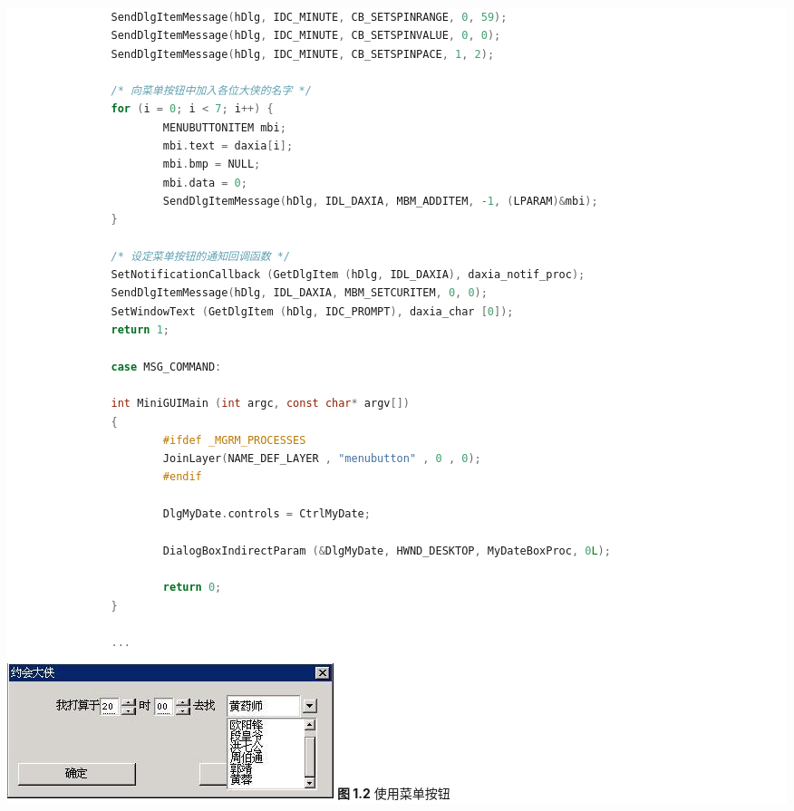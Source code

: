 ```c
                SendDlgItemMessage(hDlg, IDC_MINUTE, CB_SETSPINRANGE, 0, 59);
                SendDlgItemMessage(hDlg, IDC_MINUTE, CB_SETSPINVALUE, 0, 0);
                SendDlgItemMessage(hDlg, IDC_MINUTE, CB_SETSPINPACE, 1, 2);
                
                /* 向菜单按钮中加入各位大侠的名字 */
                for (i = 0; i < 7; i++) {
                        MENUBUTTONITEM mbi;
                        mbi.text = daxia[i];
                        mbi.bmp = NULL;
                        mbi.data = 0;
                        SendDlgItemMessage(hDlg, IDL_DAXIA, MBM_ADDITEM, -1, (LPARAM)&mbi);
                }
                
                /* 设定菜单按钮的通知回调函数 */
                SetNotificationCallback (GetDlgItem (hDlg, IDL_DAXIA), daxia_notif_proc);
                SendDlgItemMessage(hDlg, IDL_DAXIA, MBM_SETCURITEM, 0, 0);
                SetWindowText (GetDlgItem (hDlg, IDC_PROMPT), daxia_char [0]);
                return 1;
                
                case MSG_COMMAND:
                
                int MiniGUIMain (int argc, const char* argv[])
                {
                        #ifdef _MGRM_PROCESSES
                        JoinLayer(NAME_DEF_LAYER , "menubutton" , 0 , 0);
                        #endif
                        
                        DlgMyDate.controls = CtrlMyDate;
                        
                        DialogBoxIndirectParam (&DlgMyDate, HWND_DESKTOP, MyDateBoxProc, 0L);
                        
                        return 0;
                }
                
                ...
```

![使用菜单按钮](figures/Part4Chapter06-1.2.jpeg)
__图 1.2__ 使用菜单按钮
